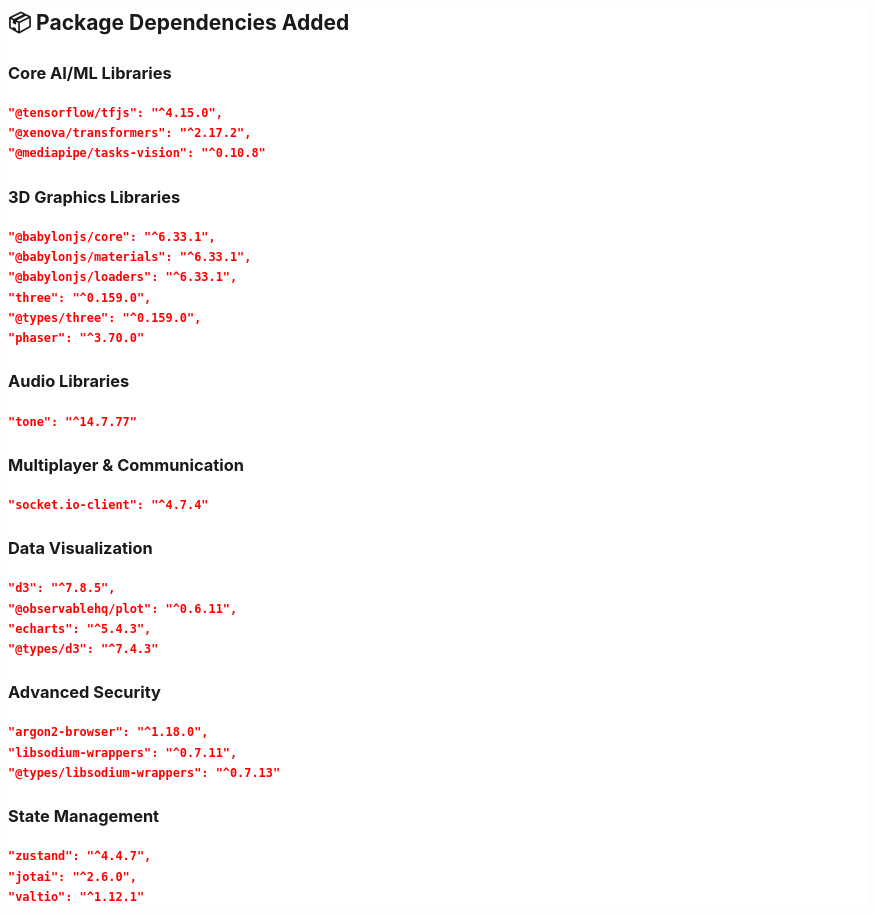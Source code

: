 ## 📦 Package Dependencies Added

### Core AI/ML Libraries
```json
"@tensorflow/tfjs": "^4.15.0",
"@xenova/transformers": "^2.17.2",
"@mediapipe/tasks-vision": "^0.10.8"
```

### 3D Graphics Libraries
```json
"@babylonjs/core": "^6.33.1",
"@babylonjs/materials": "^6.33.1",
"@babylonjs/loaders": "^6.33.1",
"three": "^0.159.0",
"@types/three": "^0.159.0",
"phaser": "^3.70.0"
```

### Audio Libraries
```json
"tone": "^14.7.77"
```

### Multiplayer & Communication
```json
"socket.io-client": "^4.7.4"
```

### Data Visualization
```json
"d3": "^7.8.5",
"@observablehq/plot": "^0.6.11",
"echarts": "^5.4.3",
"@types/d3": "^7.4.3"
```

### Advanced Security
```json
"argon2-browser": "^1.18.0",
"libsodium-wrappers": "^0.7.11",
"@types/libsodium-wrappers": "^0.7.13"
```

### State Management
```json
"zustand": "^4.4.7",
"jotai": "^2.6.0",
"valtio": "^1.12.1"
```
